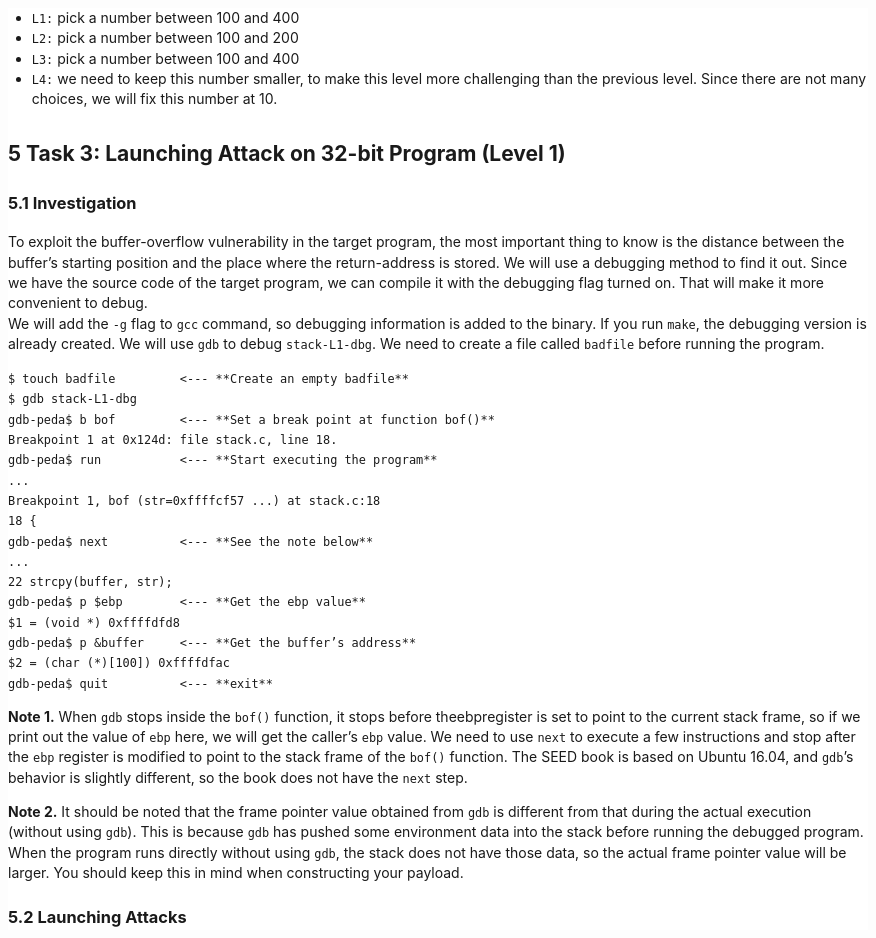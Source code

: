 - `L1:` pick a number between 100 and 400
- `L2:` pick a number between 100 and 200
- `L3:` pick a number between 100 and 400
- `L4:` we need to keep this number smaller, to make this level more challenging than the previous level. Since there are not many choices, we will fix this number at 10.

## 5 Task 3: Launching Attack on 32-bit Program (Level 1)

### 5.1 Investigation

To exploit the buffer-overflow vulnerability in the target program, the most important thing to know is the distance between the buffer’s starting position and the place where the return-address is stored. We will use a debugging method to find it out. Since we have the source code of the target program, we can compile it with the debugging flag turned on. That will make it more convenient to debug.
<Br>
We will add the `-g` flag to `gcc` command, so debugging information is added to the binary. If you run `make`, the debugging version is already created. We will use `gdb` to debug `stack-L1-dbg`. We need to create a file called `badfile` before running the program.

```
$ touch badfile         <--- **Create an empty badfile**
$ gdb stack-L1-dbg
gdb-peda$ b bof         <--- **Set a break point at function bof()**
Breakpoint 1 at 0x124d: file stack.c, line 18.
gdb-peda$ run           <--- **Start executing the program**
...
Breakpoint 1, bof (str=0xffffcf57 ...) at stack.c:18
18 {
gdb-peda$ next          <--- **See the note below**
...
22 strcpy(buffer, str);
gdb-peda$ p $ebp        <--- **Get the ebp value**
$1 = (void *) 0xffffdfd8
gdb-peda$ p &buffer     <--- **Get the buffer’s address**
$2 = (char (*)[100]) 0xffffdfac
gdb-peda$ quit          <--- **exit**
```

**Note 1.** When `gdb` stops inside the `bof()` function, it stops before theebpregister is set to point to the current stack frame, so if we print out the value of `ebp` here, we will get the caller’s `ebp` value. We need to use `next` to execute a few instructions and stop after the `ebp` register is modified to point to the stack frame of the `bof()` function. The SEED book is based on Ubuntu 16.04, and `gdb`’s behavior is slightly different, so the book does not have the `next` step.

**Note 2.** It should be noted that the frame pointer value obtained from `gdb` is different from that during the actual execution (without using `gdb`). This is because `gdb` has pushed some environment data into the stack before running the debugged program. When the program runs directly without using `gdb`, the stack does not have those data, so the actual frame pointer value will be larger. You should keep this in mind when constructing your payload.

### 5.2 Launching Attacks
